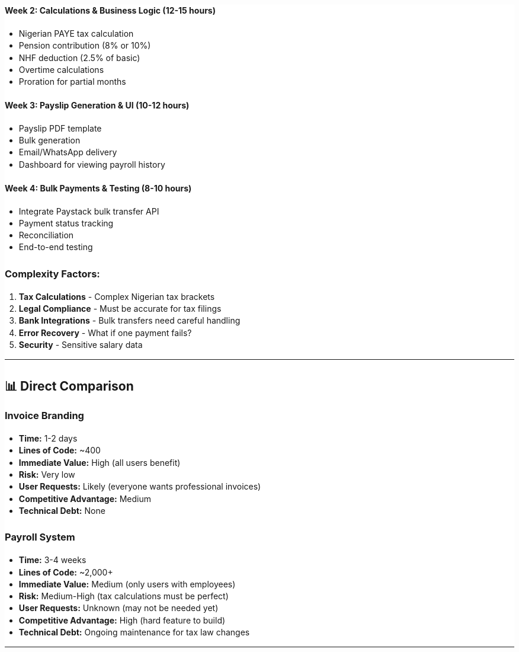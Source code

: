 #### Week 2: Calculations & Business Logic (12-15 hours)
- Nigerian PAYE tax calculation
- Pension contribution (8% or 10%)
- NHF deduction (2.5% of basic)
- Overtime calculations
- Proration for partial months

#### Week 3: Payslip Generation & UI (10-12 hours)
- Payslip PDF template
- Bulk generation
- Email/WhatsApp delivery
- Dashboard for viewing payroll history

#### Week 4: Bulk Payments & Testing (8-10 hours)
- Integrate Paystack bulk transfer API
- Payment status tracking
- Reconciliation
- End-to-end testing

### Complexity Factors:
1. **Tax Calculations** - Complex Nigerian tax brackets
2. **Legal Compliance** - Must be accurate for tax filings
3. **Bank Integrations** - Bulk transfers need careful handling
4. **Error Recovery** - What if one payment fails?
5. **Security** - Sensitive salary data

---

## 📊 Direct Comparison

### Invoice Branding
- **Time:** 1-2 days
- **Lines of Code:** ~400
- **Immediate Value:** High (all users benefit)
- **Risk:** Very low
- **User Requests:** Likely (everyone wants professional invoices)
- **Competitive Advantage:** Medium
- **Technical Debt:** None

### Payroll System
- **Time:** 3-4 weeks
- **Lines of Code:** ~2,000+
- **Immediate Value:** Medium (only users with employees)
- **Risk:** Medium-High (tax calculations must be perfect)
- **User Requests:** Unknown (may not be needed yet)
- **Competitive Advantage:** High (hard feature to build)
- **Technical Debt:** Ongoing maintenance for tax law changes

---
